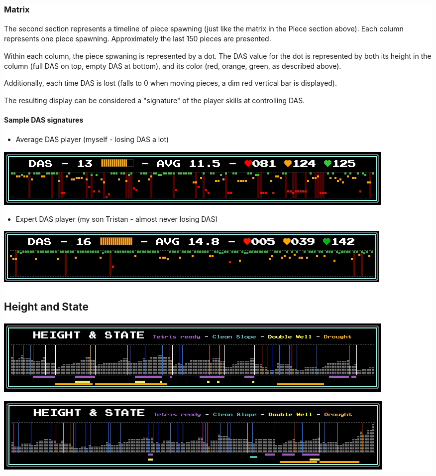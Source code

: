 ### Matrix

The second section represents a timeline of piece spawning (just like the matrix in the Piece section above). Each column represents one piece spawning. Approximately the last 150 pieces are presented.

Within each column, the piece spwaning is represented by a dot. The DAS value for the dot is represented by both its height in the column (full DAS on top, empty DAS at bottom), and its color (red, orange, green, as described above).

Additionally, each time DAS is lost (falls to 0 when moving pieces, a dim red vertical bar is displayed).

The resulting display can be considered a "signature" of the player skills at controlling DAS.


#### Sample DAS signatures

* Average DAS player (myself - losing DAS a lot)

![DAS](./stats/das.png)

* Expert DAS player (my son Tristan - almost never losing DAS)

![DAS Expert](./stats/das_expert.png)


## Height and State

![Height n State](./stats/height_n_state.png)

![Height All Colors](./stats/height_all_colors.png)
